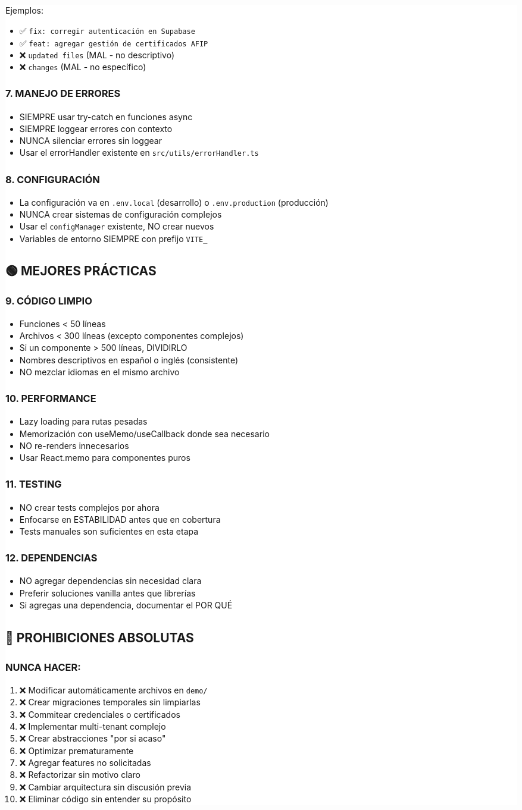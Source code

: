 Ejemplos:
- ✅ `fix: corregir autenticación en Supabase`
- ✅ `feat: agregar gestión de certificados AFIP`
- ❌ `updated files` (MAL - no descriptivo)
- ❌ `changes` (MAL - no específico)

### 7. MANEJO DE ERRORES
- SIEMPRE usar try-catch en funciones async
- SIEMPRE loggear errores con contexto
- NUNCA silenciar errores sin loggear
- Usar el errorHandler existente en `src/utils/errorHandler.ts`

### 8. CONFIGURACIÓN
- La configuración va en `.env.local` (desarrollo) o `.env.production` (producción)
- NUNCA crear sistemas de configuración complejos
- Usar el `configManager` existente, NO crear nuevos
- Variables de entorno SIEMPRE con prefijo `VITE_`

## 🟢 MEJORES PRÁCTICAS

### 9. CÓDIGO LIMPIO
- Funciones < 50 líneas
- Archivos < 300 líneas (excepto componentes complejos)
- Si un componente > 500 líneas, DIVIDIRLO
- Nombres descriptivos en español o inglés (consistente)
- NO mezclar idiomas en el mismo archivo

### 10. PERFORMANCE
- Lazy loading para rutas pesadas
- Memorización con useMemo/useCallback donde sea necesario
- NO re-renders innecesarios
- Usar React.memo para componentes puros

### 11. TESTING
- NO crear tests complejos por ahora
- Enfocarse en ESTABILIDAD antes que en cobertura
- Tests manuales son suficientes en esta etapa

### 12. DEPENDENCIAS
- NO agregar dependencias sin necesidad clara
- Preferir soluciones vanilla antes que librerías
- Si agregas una dependencia, documentar el POR QUÉ

## 🚫 PROHIBICIONES ABSOLUTAS

### NUNCA HACER:
1. ❌ Modificar automáticamente archivos en `demo/`
2. ❌ Crear migraciones temporales sin limpiarlas
3. ❌ Commitear credenciales o certificados
4. ❌ Implementar multi-tenant complejo
5. ❌ Crear abstracciones "por si acaso"
6. ❌ Optimizar prematuramente
7. ❌ Agregar features no solicitadas
8. ❌ Refactorizar sin motivo claro
9. ❌ Cambiar arquitectura sin discusión previa
10. ❌ Eliminar código sin entender su propósito
